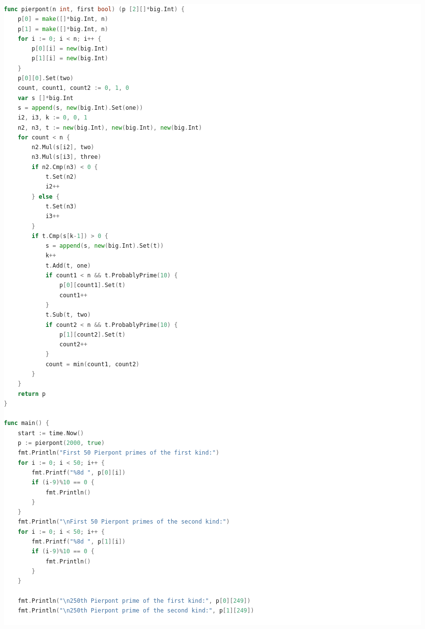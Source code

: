 ```go
func pierpont(n int, first bool) (p [2][]*big.Int) {
    p[0] = make([]*big.Int, n)
    p[1] = make([]*big.Int, n)
    for i := 0; i < n; i++ {
        p[0][i] = new(big.Int)
        p[1][i] = new(big.Int)
    }
    p[0][0].Set(two)
    count, count1, count2 := 0, 1, 0
    var s []*big.Int
    s = append(s, new(big.Int).Set(one))
    i2, i3, k := 0, 0, 1
    n2, n3, t := new(big.Int), new(big.Int), new(big.Int)
    for count < n {
        n2.Mul(s[i2], two)
        n3.Mul(s[i3], three)
        if n2.Cmp(n3) < 0 {
            t.Set(n2)
            i2++
        } else {
            t.Set(n3)
            i3++
        }
        if t.Cmp(s[k-1]) > 0 {
            s = append(s, new(big.Int).Set(t))
            k++
            t.Add(t, one)
            if count1 < n && t.ProbablyPrime(10) {
                p[0][count1].Set(t)
                count1++
            }
            t.Sub(t, two)
            if count2 < n && t.ProbablyPrime(10) {
                p[1][count2].Set(t)
                count2++
            }
            count = min(count1, count2)
        }
    }
    return p
}

func main() {
    start := time.Now()
    p := pierpont(2000, true)
    fmt.Println("First 50 Pierpont primes of the first kind:")
    for i := 0; i < 50; i++ {
        fmt.Printf("%8d ", p[0][i])
        if (i-9)%10 == 0 {
            fmt.Println()
        }
    }
    fmt.Println("\nFirst 50 Pierpont primes of the second kind:")
    for i := 0; i < 50; i++ {
        fmt.Printf("%8d ", p[1][i])
        if (i-9)%10 == 0 {
            fmt.Println()
        }
    }

    fmt.Println("\n250th Pierpont prime of the first kind:", p[0][249])
    fmt.Println("\n250th Pierpont prime of the second kind:", p[1][249])
    
```